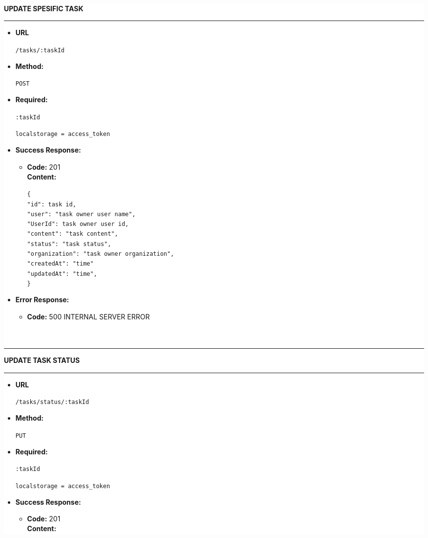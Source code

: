 **UPDATE SPESIFIC TASK**

---

* **URL**

  `/tasks/:taskId`

* **Method:**
  
  `POST`

* **Required:**
 
   `:taskId`

   `localstorage = access_token`

* **Success Response:**
  
  * **Code:** 201 <br />
    **Content:** 
    
        {
        "id": task id,
        "user": "task owner user name",
        "UserId": task owner user id,
        "content": "task content",
        "status": "task status",
        "organization": "task owner organization",
        "createdAt": "time"
        "updatedAt": "time",
        }
 
* **Error Response:**

  * **Code:** 500 INTERNAL SERVER ERROR  <br /><br /><br />

---
**UPDATE TASK STATUS**

---

* **URL**

  `/tasks/status/:taskId`

* **Method:**
  
  `PUT`

* **Required:**
 
   `:taskId`

   `localstorage = access_token`

* **Success Response:**
  
  * **Code:** 201 <br />
    **Content:** 
    